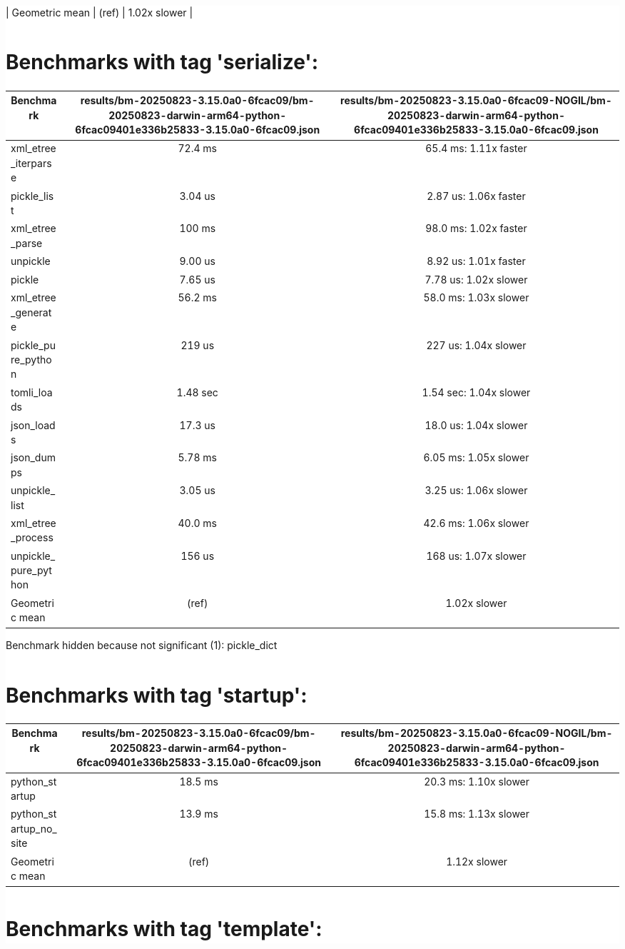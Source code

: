 | Geometric mean | (ref)                                                                                                           | 1.02x slower                                                                                                          |

Benchmarks with tag 'serialize':
================================

| Benchmark            | results/bm-20250823-3.15.0a0-6fcac09/bm-20250823-darwin-arm64-python-6fcac09401e336b25833-3.15.0a0-6fcac09.json | results/bm-20250823-3.15.0a0-6fcac09-NOGIL/bm-20250823-darwin-arm64-python-6fcac09401e336b25833-3.15.0a0-6fcac09.json |
|----------------------|:---------------------------------------------------------------------------------------------------------------:|:---------------------------------------------------------------------------------------------------------------------:|
| xml_etree_iterparse  | 72.4 ms                                                                                                         | 65.4 ms: 1.11x faster                                                                                                 |
| pickle_list          | 3.04 us                                                                                                         | 2.87 us: 1.06x faster                                                                                                 |
| xml_etree_parse      | 100 ms                                                                                                          | 98.0 ms: 1.02x faster                                                                                                 |
| unpickle             | 9.00 us                                                                                                         | 8.92 us: 1.01x faster                                                                                                 |
| pickle               | 7.65 us                                                                                                         | 7.78 us: 1.02x slower                                                                                                 |
| xml_etree_generate   | 56.2 ms                                                                                                         | 58.0 ms: 1.03x slower                                                                                                 |
| pickle_pure_python   | 219 us                                                                                                          | 227 us: 1.04x slower                                                                                                  |
| tomli_loads          | 1.48 sec                                                                                                        | 1.54 sec: 1.04x slower                                                                                                |
| json_loads           | 17.3 us                                                                                                         | 18.0 us: 1.04x slower                                                                                                 |
| json_dumps           | 5.78 ms                                                                                                         | 6.05 ms: 1.05x slower                                                                                                 |
| unpickle_list        | 3.05 us                                                                                                         | 3.25 us: 1.06x slower                                                                                                 |
| xml_etree_process    | 40.0 ms                                                                                                         | 42.6 ms: 1.06x slower                                                                                                 |
| unpickle_pure_python | 156 us                                                                                                          | 168 us: 1.07x slower                                                                                                  |
| Geometric mean       | (ref)                                                                                                           | 1.02x slower                                                                                                          |

Benchmark hidden because not significant (1): pickle_dict

Benchmarks with tag 'startup':
==============================

| Benchmark              | results/bm-20250823-3.15.0a0-6fcac09/bm-20250823-darwin-arm64-python-6fcac09401e336b25833-3.15.0a0-6fcac09.json | results/bm-20250823-3.15.0a0-6fcac09-NOGIL/bm-20250823-darwin-arm64-python-6fcac09401e336b25833-3.15.0a0-6fcac09.json |
|------------------------|:---------------------------------------------------------------------------------------------------------------:|:---------------------------------------------------------------------------------------------------------------------:|
| python_startup         | 18.5 ms                                                                                                         | 20.3 ms: 1.10x slower                                                                                                 |
| python_startup_no_site | 13.9 ms                                                                                                         | 15.8 ms: 1.13x slower                                                                                                 |
| Geometric mean         | (ref)                                                                                                           | 1.12x slower                                                                                                          |

Benchmarks with tag 'template':
===============================
